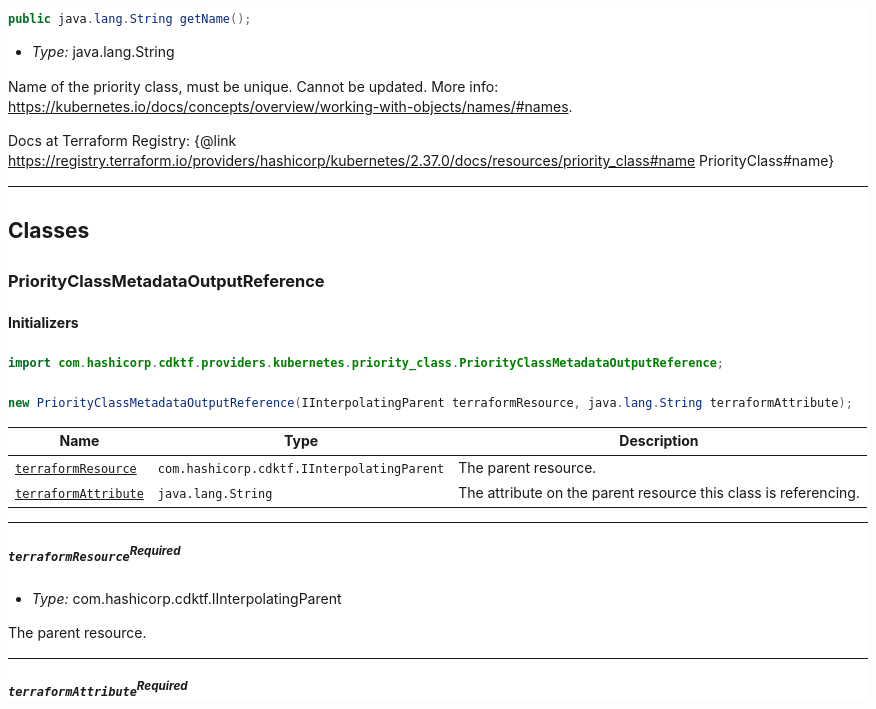 ```java
public java.lang.String getName();
```

- *Type:* java.lang.String

Name of the priority class, must be unique. Cannot be updated. More info: https://kubernetes.io/docs/concepts/overview/working-with-objects/names/#names.

Docs at Terraform Registry: {@link https://registry.terraform.io/providers/hashicorp/kubernetes/2.37.0/docs/resources/priority_class#name PriorityClass#name}

---

## Classes <a name="Classes" id="Classes"></a>

### PriorityClassMetadataOutputReference <a name="PriorityClassMetadataOutputReference" id="@cdktf/provider-kubernetes.priorityClass.PriorityClassMetadataOutputReference"></a>

#### Initializers <a name="Initializers" id="@cdktf/provider-kubernetes.priorityClass.PriorityClassMetadataOutputReference.Initializer"></a>

```java
import com.hashicorp.cdktf.providers.kubernetes.priority_class.PriorityClassMetadataOutputReference;

new PriorityClassMetadataOutputReference(IInterpolatingParent terraformResource, java.lang.String terraformAttribute);
```

| **Name** | **Type** | **Description** |
| --- | --- | --- |
| <code><a href="#@cdktf/provider-kubernetes.priorityClass.PriorityClassMetadataOutputReference.Initializer.parameter.terraformResource">terraformResource</a></code> | <code>com.hashicorp.cdktf.IInterpolatingParent</code> | The parent resource. |
| <code><a href="#@cdktf/provider-kubernetes.priorityClass.PriorityClassMetadataOutputReference.Initializer.parameter.terraformAttribute">terraformAttribute</a></code> | <code>java.lang.String</code> | The attribute on the parent resource this class is referencing. |

---

##### `terraformResource`<sup>Required</sup> <a name="terraformResource" id="@cdktf/provider-kubernetes.priorityClass.PriorityClassMetadataOutputReference.Initializer.parameter.terraformResource"></a>

- *Type:* com.hashicorp.cdktf.IInterpolatingParent

The parent resource.

---

##### `terraformAttribute`<sup>Required</sup> <a name="terraformAttribute" id="@cdktf/provider-kubernetes.priorityClass.PriorityClassMetadataOutputReference.Initializer.parameter.terraformAttribute"></a>

